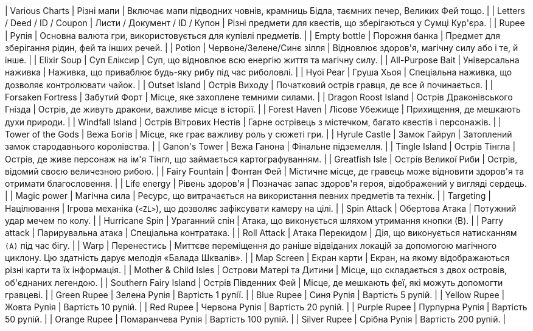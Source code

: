 | Various Charts | Різні мапи | Включає мапи підводних човнів, крамниць Бідла, таємних печер, Великих Фей тощо. |
| Letters / Deed / ID / Coupon | Листи / Документ / ID / Купон | Різні предмети для квестів, що зберігаються у Сумці Кур'єра. |
| Rupee | Рупія | Основна валюта гри, використовується для купівлі предметів. |
| Empty bottle | Порожня банка | Предмет для зберігання рідин, фей та інших речей. |
| Potion | Червоне/Зелене/Синє зілля | Відновлює здоров'я, магічну силу або і те, й інше. |
| Elixir Soup | Суп Еліксир | Суп, що відновлює всю енергію життя та магічну силу. |
| All-Purpose Bait | Універсальна наживка | Наживка, що приваблює будь-яку рибу під час риболовлі. |
| Hyoi Pear | Груша Хьоя | Спеціальна наживка, що дозволяє контролювати чайок. |
| Outset Island | Острів Виходу | Початковий острів гравця, де все й починається. |
| Forsaken Fortress | Забутий Форт | Місце, яке захоплене темними силами. |
| Dragon Roost Island | Острів Драконівського Гнізда | Острів, де живуть дракони, важливе місце в історії. |
| Forest Haven | Лісове Убежище | Прихищення, де мешкають духи природи. |
| Windfall Island | Острів Вітрових Нестів | Гарне острівець з містечком, багато квестів і персонажів. |
| Tower of the Gods | Вежа Богів | Місце, яке грає важливу роль у сюжеті гри. |
| Hyrule Castle | Замок Гайрул | Затоплений замок стародавнього королівства. |
| Ganon's Tower | Вежа Ганона | Фінальне підземелля. |
| Tingle Island | Острів Тінгла | Острів, де живе персонаж на ім'я Тінгл, що займається картографуванням. |
| Greatfish Isle | Острів Великої Риби | Острів, відомий своєю величезною рибою. |
| Fairy Fountain | Фонтан Фей | Містичне місце, де гравець може відновити здоров'я та отримати благословення. |
| Life energy | Рівень здоров'я | Позначає запас здоров'я героя, відображений у вигляді сердець. |
| Magic power | Магічна сила | Ресурс, що витрачається на використання певних предметів та технік. |
| Targeting | Націлювання | Ігрова механіка (`<ZL>`), що дозволяє зафіксувати камеру на цілі. |
| Spin Attack | Обертова Атака | Потужний удар мечем по колу. |
| Hurricane Spin | Ураганний спін | Атака, що виконується шляхом утримання кнопки (B). |
| Parry attack | Парирувальна атака | Спеціальна контратака. |
| Roll Attack | Атака Перекидом | Дія, що виконується натисканням `(A)` під час бігу. |
| Warp | Перенестись | Миттєве переміщення до раніше відвіданих локацій за допомогою магічного циклону. Цю здатність дарує мелодія «Балада Шквалів». |
| Map Screen | Екран карти | Екран, на якому відображаються різні карти та їх інформація. |
| Mother & Child Isles | Острови Матері та Дитини | Місце, що складається з двох островів, об'єднаних легендою. |
| Southern Fairy Island | Острів Південних Фей | Місце, де мешкають феї, які можуть допомогти гравцеві. |
| Green Rupee | Зелена Рупія | Вартість 1 рупії. |
| Blue Rupee | Синя Рупія | Вартість 5 рупій. |
| Yellow Rupee | Жовта Рупія | Вартість 10 рупій. |
| Red Rupee | Червона Рупія | Вартість 20 рупій. |
| Purple Rupee | Пурпурна Рупія | Вартість 50 рупій. |
| Orange Rupee | Помаранчева Рупія | Вартість 100 рупій. |
| Silver Rupee | Срібна Рупія | Вартість 200 рупій. |